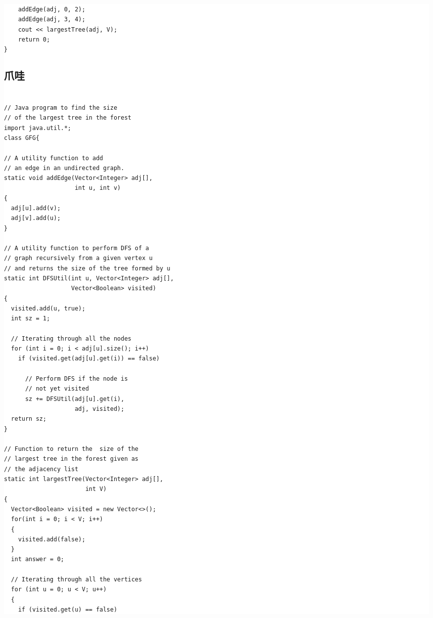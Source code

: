 ```
    addEdge(adj, 0, 2);
    addEdge(adj, 3, 4);
    cout << largestTree(adj, V);
    return 0;
}

```

## 爪哇

```

// Java program to find the size
// of the largest tree in the forest
import java.util.*;
class GFG{

// A utility function to add
// an edge in an undirected graph.
static void addEdge(Vector<Integer> adj[],
                    int u, int v)
{
  adj[u].add(v);
  adj[v].add(u);
}

// A utility function to perform DFS of a
// graph recursively from a given vertex u
// and returns the size of the tree formed by u
static int DFSUtil(int u, Vector<Integer> adj[],
                   Vector<Boolean> visited)
{
  visited.add(u, true);
  int sz = 1;

  // Iterating through all the nodes
  for (int i = 0; i < adj[u].size(); i++)
    if (visited.get(adj[u].get(i)) == false)

      // Perform DFS if the node is
      // not yet visited
      sz += DFSUtil(adj[u].get(i), 
                    adj, visited);
  return sz;
}

// Function to return the  size of the
// largest tree in the forest given as
// the adjacency list
static int largestTree(Vector<Integer> adj[], 
                       int V)
{
  Vector<Boolean> visited = new Vector<>();
  for(int i = 0; i < V; i++) 
  {
    visited.add(false);
  }
  int answer = 0;

  // Iterating through all the vertices
  for (int u = 0; u < V; u++) 
  {
    if (visited.get(u) == false) 
```